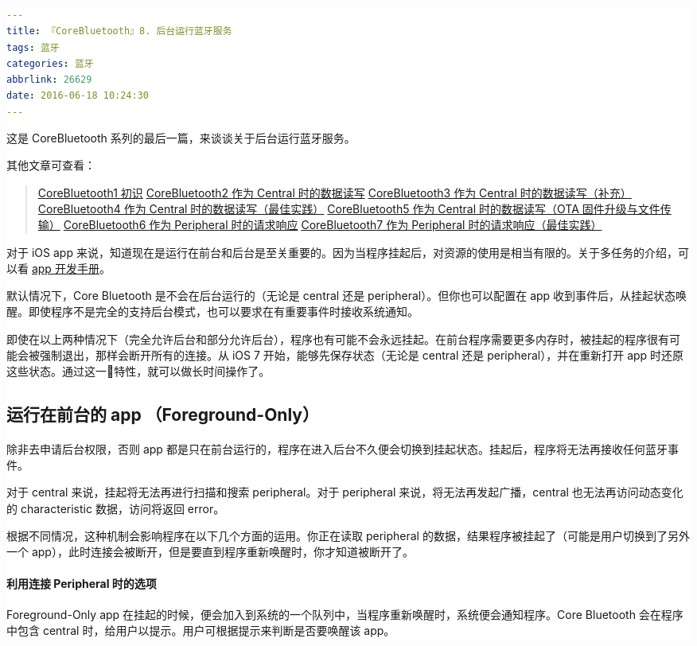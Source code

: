 ```yaml
---
title: 『CoreBluetooth』8. 后台运行蓝牙服务
tags: 蓝牙
categories: 蓝牙
abbrlink: 26629
date: 2016-06-18 10:24:30
---
```


这是 CoreBluetooth 系列的最后一篇，来谈谈关于后台运行蓝牙服务。

其他文章可查看：

> [CoreBluetooth1 初识](http://www.saitjr.com/ios/core-bluetooth-overview.html)
> [CoreBluetooth2 作为 Central 时的数据读写](http://www.saitjr.com/ios/core-bluetooth-read-write-as-central-role.html)
> [CoreBluetooth3 作为 Central 时的数据读写（补充）](http://www.saitjr.com/ios/core-bluetooth-read-write-as-central-role-supplement.html)
> [CoreBluetooth4 作为 Central 时的数据读写（最佳实践）](http://www.saitjr.com/ios/core-bluetooth-read-write-as-central-role-best-practices.html)
> [CoreBluetooth5 作为 Central 时的数据读写（OTA 固件升级与文件传输）](http://www.saitjr.com/ios/core-bluetooth-read-write-as-central-role-ota.html)
> [CoreBluetooth6 作为 Peripheral 时的请求响应](http://www.saitjr.com/ios/core-bluetooth-response-as-peripheral.html)
> [CoreBluetooth7 作为 Peripheral 时的请求响应（最佳实践）](http://www.saitjr.com/ios/core-bluetooth-response-as-peripheral-best-practices.html)

对于 iOS app 来说，知道现在是运行在前台和后台是至关重要的。因为当程序挂起后，对资源的使用是相当有限的。关于多任务的介绍，可以看 [app 开发手册](https://developer.apple.com/library/ios/documentation/iPhone/Conceptual/iPhoneOSProgrammingGuide/Introduction/Introduction.html#//apple_ref/doc/uid/TP40007072)。

默认情况下，Core Bluetooth 是不会在后台运行的（无论是 central 还是 peripheral）。但你也可以配置在 app 收到事件后，从挂起状态唤醒。即使程序不是完全的支持后台模式，也可以要求在有重要事件时接收系统通知。

即使在以上两种情况下（完全允许后台和部分允许后台），程序也有可能不会永远挂起。在前台程序需要更多内存时，被挂起的程序很有可能会被强制退出，那样会断开所有的连接。从 iOS 7 开始，能够先保存状态（无论是 central 还是 peripheral），并在重新打开 app 时还原这些状态。通过这一特性，就可以做长时间操作了。





## 运行在前台的 app （Foreground-Only）

除非去申请后台权限，否则 app 都是只在前台运行的，程序在进入后台不久便会切换到挂起状态。挂起后，程序将无法再接收任何蓝牙事件。

对于 central 来说，挂起将无法再进行扫描和搜索 peripheral。对于 peripheral 来说，将无法再发起广播，central 也无法再访问动态变化的 characteristic 数据，访问将返回 error。

根据不同情况，这种机制会影响程序在以下几个方面的运用。你正在读取 peripheral 的数据，结果程序被挂起了（可能是用户切换到了另外一个 app），此时连接会被断开，但是要直到程序重新唤醒时，你才知道被断开了。

#### 利用连接 Peripheral 时的选项

Foreground-Only app 在挂起的时候，便会加入到系统的一个队列中，当程序重新唤醒时，系统便会通知程序。Core Bluetooth 会在程序中包含 central 时，给用户以提示。用户可根据提示来判断是否要唤醒该 app。
